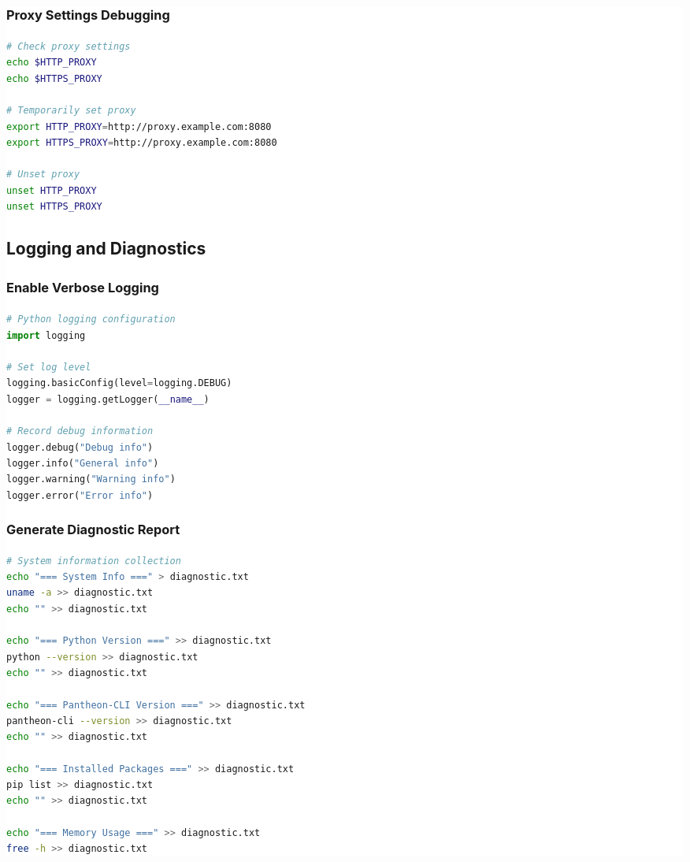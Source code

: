 ### Proxy Settings Debugging

```bash
# Check proxy settings
echo $HTTP_PROXY
echo $HTTPS_PROXY

# Temporarily set proxy
export HTTP_PROXY=http://proxy.example.com:8080
export HTTPS_PROXY=http://proxy.example.com:8080

# Unset proxy
unset HTTP_PROXY
unset HTTPS_PROXY
```

## Logging and Diagnostics

### Enable Verbose Logging

```python
# Python logging configuration
import logging

# Set log level
logging.basicConfig(level=logging.DEBUG)
logger = logging.getLogger(__name__)

# Record debug information
logger.debug("Debug info")
logger.info("General info")
logger.warning("Warning info")
logger.error("Error info")
```

### Generate Diagnostic Report

```bash
# System information collection
echo "=== System Info ===" > diagnostic.txt
uname -a >> diagnostic.txt
echo "" >> diagnostic.txt

echo "=== Python Version ===" >> diagnostic.txt
python --version >> diagnostic.txt
echo "" >> diagnostic.txt

echo "=== Pantheon-CLI Version ===" >> diagnostic.txt
pantheon-cli --version >> diagnostic.txt
echo "" >> diagnostic.txt

echo "=== Installed Packages ===" >> diagnostic.txt
pip list >> diagnostic.txt
echo "" >> diagnostic.txt

echo "=== Memory Usage ===" >> diagnostic.txt
free -h >> diagnostic.txt
```
